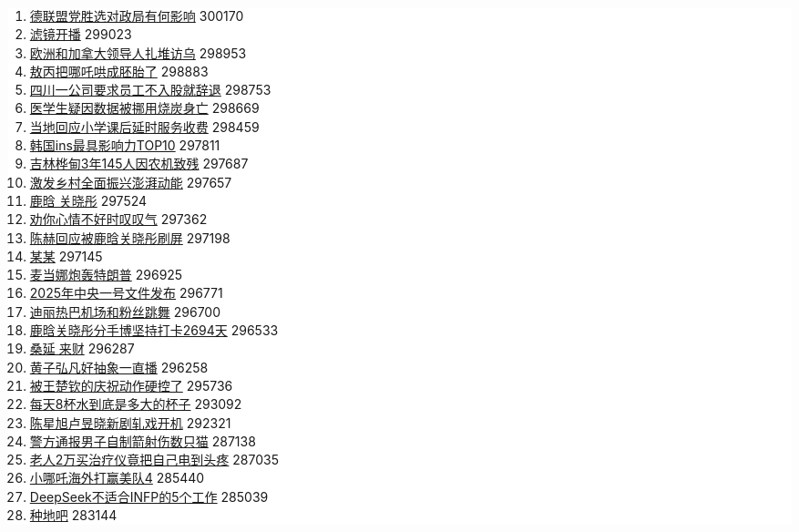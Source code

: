 1. [德联盟党胜选对政局有何影响](https://s.weibo.com/weibo?q=%23%E5%BE%B7%E8%81%94%E7%9B%9F%E5%85%9A%E8%83%9C%E9%80%89%E5%AF%B9%E6%94%BF%E5%B1%80%E6%9C%89%E4%BD%95%E5%BD%B1%E5%93%8D%23&t=31&band_rank=20&Refer=top) 300170
1. [滤镜开播](https://s.weibo.com/weibo?q=%23%E6%BB%A4%E9%95%9C%E5%BC%80%E6%92%AD%23&t=31&band_rank=41&Refer=top) 299023
1. [欧洲和加拿大领导人扎堆访乌](https://s.weibo.com/weibo?q=%23%E6%AC%A7%E6%B4%B2%E5%92%8C%E5%8A%A0%E6%8B%BF%E5%A4%A7%E9%A2%86%E5%AF%BC%E4%BA%BA%E6%89%8E%E5%A0%86%E8%AE%BF%E4%B9%8C%23&t=31&band_rank=13&Refer=top) 298953
1. [敖丙把哪吒哄成胚胎了](https://s.weibo.com/weibo?q=%E6%95%96%E4%B8%99%E6%8A%8A%E5%93%AA%E5%90%92%E5%93%84%E6%88%90%E8%83%9A%E8%83%8E%E4%BA%86&t=31&band_rank=42&Refer=top) 298883
1. [四川一公司要求员工不入股就辞退](https://s.weibo.com/weibo?q=%23%E5%9B%9B%E5%B7%9D%E4%B8%80%E5%85%AC%E5%8F%B8%E8%A6%81%E6%B1%82%E5%91%98%E5%B7%A5%E4%B8%8D%E5%85%A5%E8%82%A1%E5%B0%B1%E8%BE%9E%E9%80%80%23&t=31&band_rank=20&Refer=top) 298753
1. [医学生疑因数据被挪用烧炭身亡](https://s.weibo.com/weibo?q=%23%E5%8C%BB%E5%AD%A6%E7%94%9F%E7%96%91%E5%9B%A0%E6%95%B0%E6%8D%AE%E8%A2%AB%E6%8C%AA%E7%94%A8%E7%83%A7%E7%82%AD%E8%BA%AB%E4%BA%A1%23&t=31&band_rank=14&Refer=top) 298669
1. [当地回应小学课后延时服务收费](https://s.weibo.com/weibo?q=%23%E5%BD%93%E5%9C%B0%E5%9B%9E%E5%BA%94%E5%B0%8F%E5%AD%A6%E8%AF%BE%E5%90%8E%E5%BB%B6%E6%97%B6%E6%9C%8D%E5%8A%A1%E6%94%B6%E8%B4%B9%23&t=31&band_rank=15&Refer=top) 298459
1. [韩国ins最具影响力TOP10](https://s.weibo.com/weibo?q=%23%E9%9F%A9%E5%9B%BDins%E6%9C%80%E5%85%B7%E5%BD%B1%E5%93%8D%E5%8A%9BTOP10%23&t=31&band_rank=9&Refer=top) 297811
1. [吉林桦甸3年145人因农机致残](https://s.weibo.com/weibo?q=%23%E5%90%89%E6%9E%97%E6%A1%A6%E7%94%B83%E5%B9%B4145%E4%BA%BA%E5%9B%A0%E5%86%9C%E6%9C%BA%E8%87%B4%E6%AE%8B%23&t=31&band_rank=19&Refer=top) 297687
1. [激发乡村全面振兴澎湃动能](https://s.weibo.com/weibo?q=%23%E6%BF%80%E5%8F%91%E4%B9%A1%E6%9D%91%E5%85%A8%E9%9D%A2%E6%8C%AF%E5%85%B4%E6%BE%8E%E6%B9%83%E5%8A%A8%E8%83%BD%23&t=31&band_rank=10&Refer=top) 297657
1. [鹿晗 关晓彤](https://s.weibo.com/weibo?q=%E9%B9%BF%E6%99%97%20%E5%85%B3%E6%99%93%E5%BD%A4&t=31&band_rank=11&Refer=top) 297524
1. [劝你心情不好时叹叹气](https://s.weibo.com/weibo?q=%23%E5%8A%9D%E4%BD%A0%E5%BF%83%E6%83%85%E4%B8%8D%E5%A5%BD%E6%97%B6%E5%8F%B9%E5%8F%B9%E6%B0%94%23&t=31&band_rank=20&Refer=top) 297362
1. [陈赫回应被鹿晗关晓彤刷屏](https://s.weibo.com/weibo?q=%23%E9%99%88%E8%B5%AB%E5%9B%9E%E5%BA%94%E8%A2%AB%E9%B9%BF%E6%99%97%E5%85%B3%E6%99%93%E5%BD%A4%E5%88%B7%E5%B1%8F%23&t=31&band_rank=13&Refer=top) 297198
1. [某某](https://s.weibo.com/weibo?q=%E6%9F%90%E6%9F%90&t=31&band_rank=14&Refer=top) 297145
1. [麦当娜炮轰特朗普](https://s.weibo.com/weibo?q=%23%E9%BA%A6%E5%BD%93%E5%A8%9C%E7%82%AE%E8%BD%B0%E7%89%B9%E6%9C%97%E6%99%AE%23&t=31&band_rank=31&Refer=top) 296925
1. [2025年中央一号文件发布](https://s.weibo.com/weibo?q=%232025%E5%B9%B4%E4%B8%AD%E5%A4%AE%E4%B8%80%E5%8F%B7%E6%96%87%E4%BB%B6%E5%8F%91%E5%B8%83%23&t=31&band_rank=16&Refer=top) 296771
1. [迪丽热巴机场和粉丝跳舞](https://s.weibo.com/weibo?q=%23%E8%BF%AA%E4%B8%BD%E7%83%AD%E5%B7%B4%E6%9C%BA%E5%9C%BA%E5%92%8C%E7%B2%89%E4%B8%9D%E8%B7%B3%E8%88%9E%23&t=31&band_rank=17&Refer=top) 296700
1. [鹿晗关晓彤分手博坚持打卡2694天](https://s.weibo.com/weibo?q=%23%E9%B9%BF%E6%99%97%E5%85%B3%E6%99%93%E5%BD%A4%E5%88%86%E6%89%8B%E5%8D%9A%E5%9D%9A%E6%8C%81%E6%89%93%E5%8D%A12694%E5%A4%A9%23&t=31&band_rank=18&Refer=top) 296533
1. [桑延 来财](https://s.weibo.com/weibo?q=%E6%A1%91%E5%BB%B6%20%E6%9D%A5%E8%B4%A2&t=31&band_rank=19&Refer=top) 296287
1. [黄子弘凡好抽象一直播](https://s.weibo.com/weibo?q=%E9%BB%84%E5%AD%90%E5%BC%98%E5%87%A1%E5%A5%BD%E6%8A%BD%E8%B1%A1%E4%B8%80%E7%9B%B4%E6%92%AD&t=31&band_rank=20&Refer=top) 296258
1. [被王楚钦的庆祝动作硬控了](https://s.weibo.com/weibo?q=%E8%A2%AB%E7%8E%8B%E6%A5%9A%E9%92%A6%E7%9A%84%E5%BA%86%E7%A5%9D%E5%8A%A8%E4%BD%9C%E7%A1%AC%E6%8E%A7%E4%BA%86&t=31&band_rank=21&Refer=top) 295736
1. [每天8杯水到底是多大的杯子](https://s.weibo.com/weibo?q=%23%E6%AF%8F%E5%A4%A98%E6%9D%AF%E6%B0%B4%E5%88%B0%E5%BA%95%E6%98%AF%E5%A4%9A%E5%A4%A7%E7%9A%84%E6%9D%AF%E5%AD%90%23&t=31&band_rank=27&Refer=top) 293092
1. [陈星旭卢昱晓新剧轧戏开机](https://s.weibo.com/weibo?q=%23%E9%99%88%E6%98%9F%E6%97%AD%E5%8D%A2%E6%98%B1%E6%99%93%E6%96%B0%E5%89%A7%E8%BD%A7%E6%88%8F%E5%BC%80%E6%9C%BA%23&t=31&band_rank=18&Refer=top) 292321
1. [警方通报男子自制箭射伤数只猫](https://s.weibo.com/weibo?q=%23%E8%AD%A6%E6%96%B9%E9%80%9A%E6%8A%A5%E7%94%B7%E5%AD%90%E8%87%AA%E5%88%B6%E7%AE%AD%E5%B0%84%E4%BC%A4%E6%95%B0%E5%8F%AA%E7%8C%AB%23&t=31&band_rank=27&Refer=top) 287138
1. [老人2万买治疗仪竟把自己电到头疼](https://s.weibo.com/weibo?q=%23%E8%80%81%E4%BA%BA2%E4%B8%87%E4%B9%B0%E6%B2%BB%E7%96%97%E4%BB%AA%E7%AB%9F%E6%8A%8A%E8%87%AA%E5%B7%B1%E7%94%B5%E5%88%B0%E5%A4%B4%E7%96%BC%23&t=31&band_rank=20&Refer=top) 287035
1. [小哪吒海外打赢美队4](https://s.weibo.com/weibo?q=%23%E5%B0%8F%E5%93%AA%E5%90%92%E6%B5%B7%E5%A4%96%E6%89%93%E8%B5%A2%E7%BE%8E%E9%98%9F4%23&t=31&band_rank=21&Refer=top) 285440
1. [DeepSeek不适合INFP的5个工作](https://s.weibo.com/weibo?q=DeepSeek%E4%B8%8D%E9%80%82%E5%90%88INFP%E7%9A%845%E4%B8%AA%E5%B7%A5%E4%BD%9C&t=31&band_rank=28&Refer=top) 285039
1. [种地吧](https://s.weibo.com/weibo?q=%E7%A7%8D%E5%9C%B0%E5%90%A7&t=31&band_rank=24&Refer=top) 283144